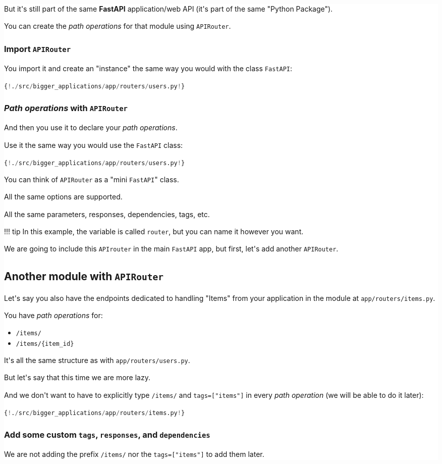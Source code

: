 But it's still part of the same **FastAPI** application/web API (it's part of the same "Python Package").

You can create the *path operations* for that module using `APIRouter`.

### Import `APIRouter`

You import it and create an "instance" the same way you would with the class `FastAPI`:

```Python hl_lines="1 3"
{!./src/bigger_applications/app/routers/users.py!}
```

### *Path operations* with `APIRouter`

And then you use it to declare your *path operations*.

Use it the same way you would use the `FastAPI` class:

```Python hl_lines="6 11 16"
{!./src/bigger_applications/app/routers/users.py!}
```

You can think of `APIRouter` as a "mini `FastAPI`" class.

All the same options are supported.

All the same parameters, responses, dependencies, tags, etc.

!!! tip
    In this example, the variable is called `router`, but you can name it however you want.

We are going to include this `APIrouter` in the main `FastAPI` app, but first, let's add another `APIRouter`.

## Another module with `APIRouter`

Let's say you also have the endpoints dedicated to handling "Items" from your application in the module at `app/routers/items.py`.

You have *path operations* for:

* `/items/`
* `/items/{item_id}`

It's all the same structure as with `app/routers/users.py`.

But let's say that this time we are more lazy.

And we don't want to have to explicitly type `/items/` and `tags=["items"]` in every *path operation* (we will be able to do it later):

```Python hl_lines="6 11"
{!./src/bigger_applications/app/routers/items.py!}
```

### Add some custom `tags`, `responses`, and `dependencies`

We are not adding the prefix `/items/` nor the `tags=["items"]` to add them later.
